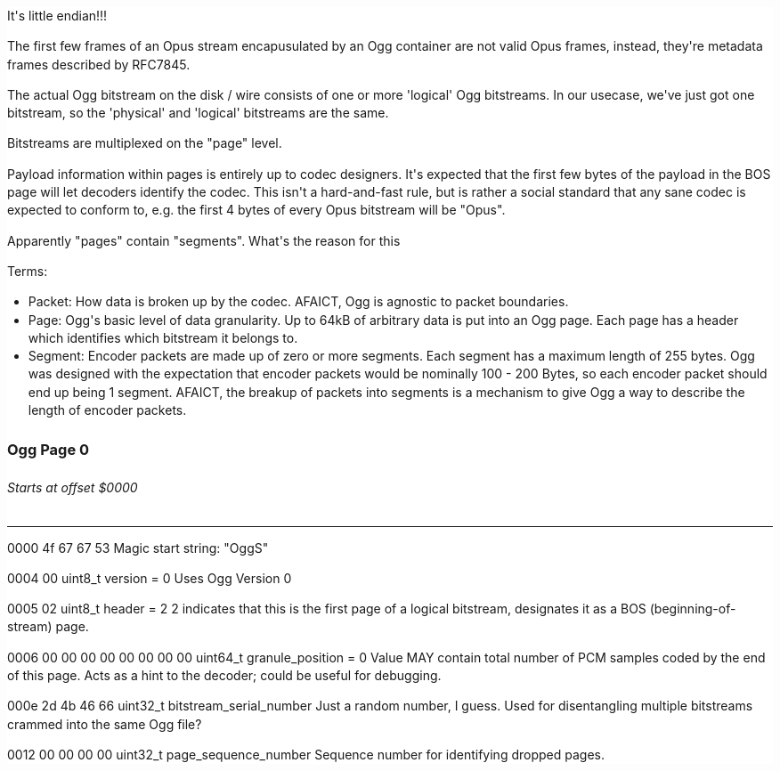 It's little endian!!!

The first few frames of an Opus stream encapusulated by an Ogg container are not valid Opus frames, instead, they're metadata frames described by RFC7845.

The actual Ogg bitstream on the disk / wire consists of one or more 'logical' Ogg bitstreams. In our usecase, we've just got one bitstream, so the 'physical' and 'logical' bitstreams are the same.

Bitstreams are multiplexed on the "page" level.

Payload information within pages is entirely up to codec designers. It's expected that the first few bytes of the payload in the BOS page will let decoders identify the codec. This isn't a hard-and-fast rule, but is rather a social standard  that any sane codec is expected to conform to, e.g. the first 4 bytes of every Opus bitstream will be "Opus".

Apparently "pages" contain "segments". What's the reason for this

Terms:
  * Packet: How data is broken up by the codec. AFAICT, Ogg is agnostic to packet boundaries.
  * Page:   Ogg's basic level of data granularity. Up to 64kB of arbitrary data is put into an Ogg
            page. Each page has a header which identifies which bitstream it belongs to.
  * Segment: Encoder packets are made up of zero or more segments. Each segment has a maximum length
             of 255 bytes. Ogg was designed with the expectation that encoder packets would be
             nominally 100 - 200 Bytes, so each encoder packet should end up being 1 segment.
             AFAICT, the breakup of packets into segments is a mechanism to give Ogg a way to
             describe the length of encoder packets.


### Ogg Page 0
###### Starts at offset $0000
----------------------------------------------------------------
0000  4f 67 67 53
    Magic start string: "OggS"

0004  00
    uint8_t version = 0
    Uses Ogg Version 0

0005  02
    uint8_t header = 2
    2 indicates that this is the first page of a logical bitstream, designates it as a
    BOS (beginning-of-stream) page.

0006  00 00 00 00 00 00 00 00
    uint64_t granule_position = 0
    Value MAY contain total number of PCM samples coded by the end of this page. Acts as a hint to
    the decoder; could be useful for debugging.

000e  2d 4b 46 66
    uint32_t bitstream_serial_number
    Just a random number, I guess. Used for disentangling multiple bitstreams crammed into the same
    Ogg file?

0012  00 00 00 00
    uint32_t page_sequence_number
    Sequence number for identifying dropped pages.
